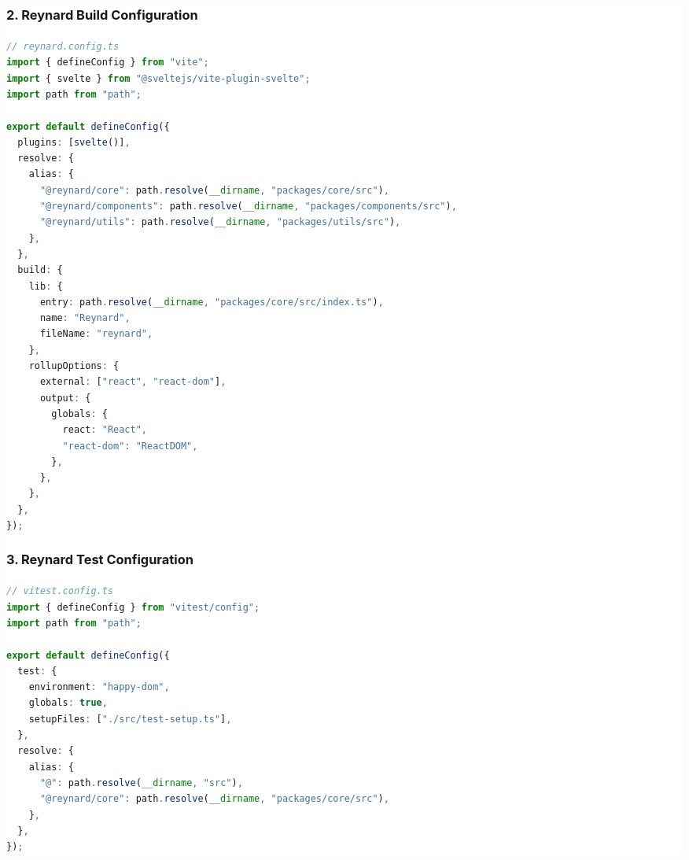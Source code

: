 ### 2. Reynard Build Configuration

```typescript
// reynard.config.ts
import { defineConfig } from "vite";
import { svelte } from "@sveltejs/vite-plugin-svelte";
import path from "path";

export default defineConfig({
  plugins: [svelte()],
  resolve: {
    alias: {
      "@reynard/core": path.resolve(__dirname, "packages/core/src"),
      "@reynard/components": path.resolve(__dirname, "packages/components/src"),
      "@reynard/utils": path.resolve(__dirname, "packages/utils/src"),
    },
  },
  build: {
    lib: {
      entry: path.resolve(__dirname, "packages/core/src/index.ts"),
      name: "Reynard",
      fileName: "reynard",
    },
    rollupOptions: {
      external: ["react", "react-dom"],
      output: {
        globals: {
          react: "React",
          "react-dom": "ReactDOM",
        },
      },
    },
  },
});
```

### 3. Reynard Test Configuration

```typescript
// vitest.config.ts
import { defineConfig } from "vitest/config";
import path from "path";

export default defineConfig({
  test: {
    environment: "happy-dom",
    globals: true,
    setupFiles: ["./src/test-setup.ts"],
  },
  resolve: {
    alias: {
      "@": path.resolve(__dirname, "src"),
      "@reynard/core": path.resolve(__dirname, "packages/core/src"),
    },
  },
});
```
